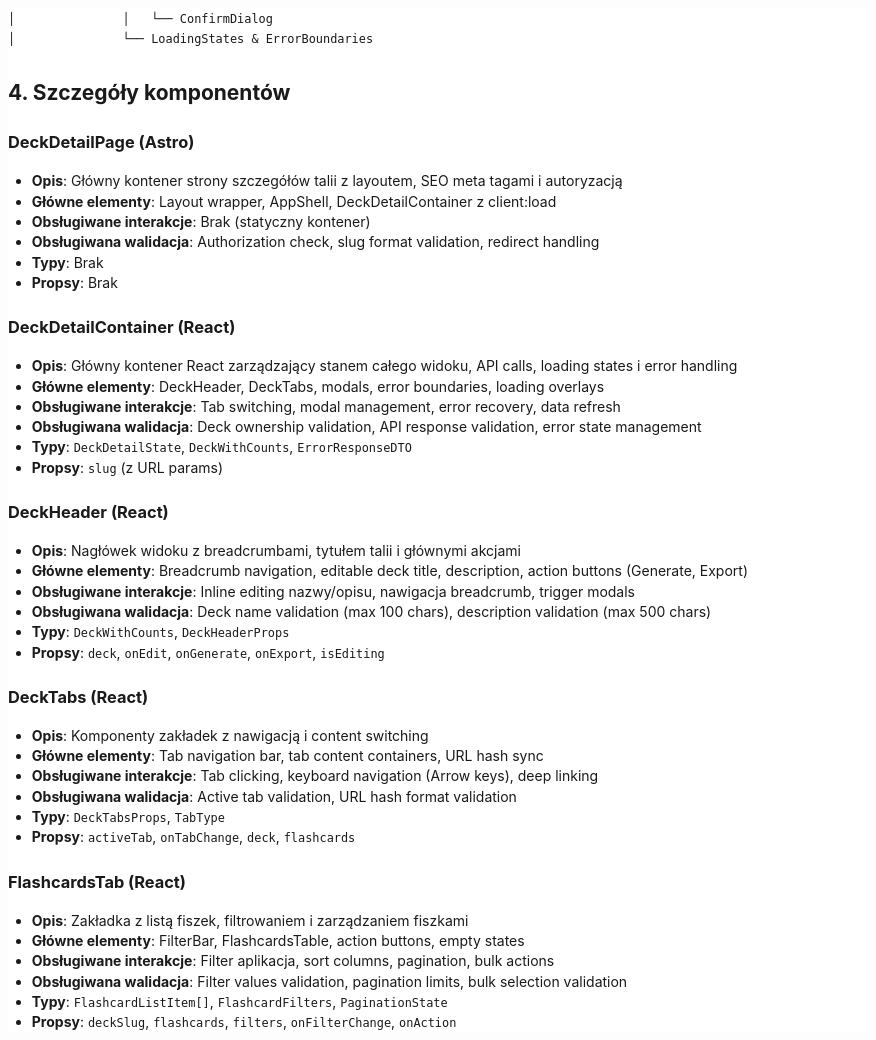 ```
│               │   └── ConfirmDialog
│               └── LoadingStates & ErrorBoundaries
```

## 4. Szczegóły komponentów

### DeckDetailPage (Astro)

- **Opis**: Główny kontener strony szczegółów talii z layoutem, SEO meta tagami i autoryzacją
- **Główne elementy**: Layout wrapper, AppShell, DeckDetailContainer z client:load
- **Obsługiwane interakcje**: Brak (statyczny kontener)
- **Obsługiwana walidacja**: Authorization check, slug format validation, redirect handling
- **Typy**: Brak
- **Propsy**: Brak

### DeckDetailContainer (React)

- **Opis**: Główny kontener React zarządzający stanem całego widoku, API calls, loading states i error handling
- **Główne elementy**: DeckHeader, DeckTabs, modals, error boundaries, loading overlays
- **Obsługiwane interakcje**: Tab switching, modal management, error recovery, data refresh
- **Obsługiwana walidacja**: Deck ownership validation, API response validation, error state management
- **Typy**: `DeckDetailState`, `DeckWithCounts`, `ErrorResponseDTO`
- **Propsy**: `slug` (z URL params)

### DeckHeader (React)

- **Opis**: Nagłówek widoku z breadcrumbami, tytułem talii i głównymi akcjami
- **Główne elementy**: Breadcrumb navigation, editable deck title, description, action buttons (Generate, Export)
- **Obsługiwane interakcje**: Inline editing nazwy/opisu, nawigacja breadcrumb, trigger modals
- **Obsługiwana walidacja**: Deck name validation (max 100 chars), description validation (max 500 chars)
- **Typy**: `DeckWithCounts`, `DeckHeaderProps`
- **Propsy**: `deck`, `onEdit`, `onGenerate`, `onExport`, `isEditing`

### DeckTabs (React)

- **Opis**: Komponenty zakładek z nawigacją i content switching
- **Główne elementy**: Tab navigation bar, tab content containers, URL hash sync
- **Obsługiwane interakcje**: Tab clicking, keyboard navigation (Arrow keys), deep linking
- **Obsługiwana walidacja**: Active tab validation, URL hash format validation
- **Typy**: `DeckTabsProps`, `TabType`
- **Propsy**: `activeTab`, `onTabChange`, `deck`, `flashcards`

### FlashcardsTab (React)

- **Opis**: Zakładka z listą fiszek, filtrowaniem i zarządzaniem fiszkami
- **Główne elementy**: FilterBar, FlashcardsTable, action buttons, empty states
- **Obsługiwane interakcje**: Filter aplikacja, sort columns, pagination, bulk actions
- **Obsługiwana walidacja**: Filter values validation, pagination limits, bulk selection validation
- **Typy**: `FlashcardListItem[]`, `FlashcardFilters`, `PaginationState`
- **Propsy**: `deckSlug`, `flashcards`, `filters`, `onFilterChange`, `onAction`
